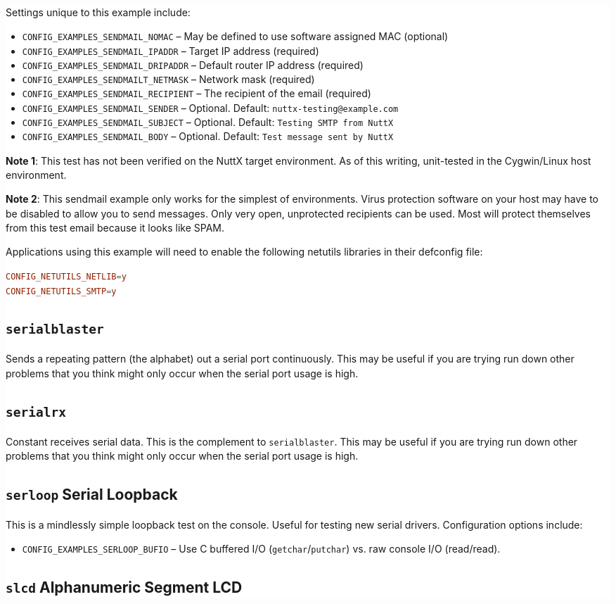 Settings unique to this example include:

- `CONFIG_EXAMPLES_SENDMAIL_NOMAC`     – May be defined to use software assigned
  MAC (optional)
- `CONFIG_EXAMPLES_SENDMAIL_IPADDR`    – Target IP address (required)
- `CONFIG_EXAMPLES_SENDMAIL_DRIPADDR`  – Default router IP address (required)
- `CONFIG_EXAMPLES_SENDMAILT_NETMASK`  – Network mask (required)
- `CONFIG_EXAMPLES_SENDMAIL_RECIPIENT` – The recipient of the email (required)
- `CONFIG_EXAMPLES_SENDMAIL_SENDER`    – Optional. Default:
  `nuttx-testing@example.com`
- `CONFIG_EXAMPLES_SENDMAIL_SUBJECT`   – Optional. Default: `Testing SMTP from
  NuttX`
- `CONFIG_EXAMPLES_SENDMAIL_BODY`      – Optional. Default: `Test message sent
  by NuttX`

**Note 1**: This test has not been verified on the NuttX target environment. As
of this writing, unit-tested in the Cygwin/Linux host environment.

**Note 2**: This sendmail example only works for the simplest of environments.
Virus protection software on your host may have to be disabled to allow you to
send messages. Only very open, unprotected recipients can be used. Most will
protect themselves from this test email because it looks like SPAM.

Applications using this example will need to enable the following netutils
libraries in their defconfig file:

```conf
CONFIG_NETUTILS_NETLIB=y
CONFIG_NETUTILS_SMTP=y
```

## `serialblaster`

Sends a repeating pattern (the alphabet) out a serial port continuously. This
may be useful if you are trying run down other problems that you think might
only occur when the serial port usage is high.

## `serialrx`

Constant receives serial data. This is the complement to `serialblaster`. This
may be useful if you are trying run down other problems that you think might
only occur when the serial port usage is high.

## `serloop` Serial Loopback

This is a mindlessly simple loopback test on the console. Useful for testing new
serial drivers. Configuration options include:

- `CONFIG_EXAMPLES_SERLOOP_BUFIO` – Use C buffered I/O (`getchar`/`putchar`) vs.
   raw console I/O (read/read).

## `slcd` Alphanumeric Segment LCD
